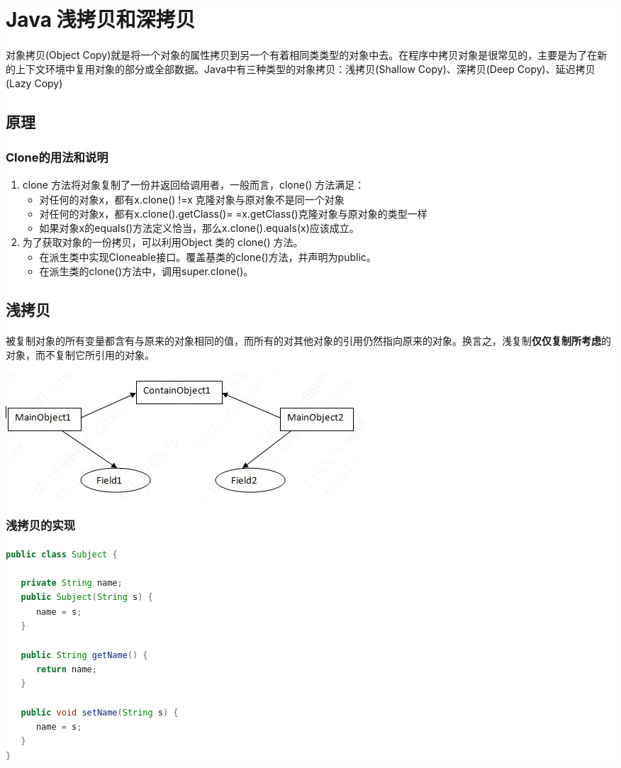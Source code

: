 # Java 浅拷贝和深拷贝

对象拷贝(Object Copy)就是将一个对象的属性拷贝到另一个有着相同类类型的对象中去。在程序中拷贝对象是很常见的，主要是为了在新的上下文环境中复用对象的部分或全部数据。Java中有三种类型的对象拷贝：浅拷贝(Shallow Copy)、深拷贝(Deep Copy)、延迟拷贝(Lazy Copy)

## 原理

### Clone的用法和说明

1. clone 方法将对象复制了一份并返回给调用者，一般而言，clone() 方法满足：
   - 对任何的对象x，都有x.clone() !=x 克隆对象与原对象不是同一个对象 
   - 对任何的对象x，都有x.clone().getClass()= =x.getClass()克隆对象与原对象的类型一样 
   - 如果对象x的equals()方法定义恰当，那么x.clone().equals(x)应该成立。 
2. 为了获取对象的一份拷贝，可以利用Object 类的 clone() 方法。
   - 在派生类中实现Cloneable接口。覆盖基类的clone()方法，并声明为public。
   - 在派生类的clone()方法中，调用super.clone()。

## 浅拷贝

被复制对象的所有变量都含有与原来的对象相同的值，而所有的对其他对象的引用仍然指向原来的对象。换言之，浅复制**仅仅复制所考虑**的对象，而不复制它所引用的对象。

![](.\png\java-浅拷贝.png)

### 浅拷贝的实现

```java
public class Subject {
 
   private String name; 
   public Subject(String s) { 
      name = s; 
   } 

   public String getName() { 
      return name; 
   } 

   public void setName(String s) { 
      name = s; 
   } 
}
```
